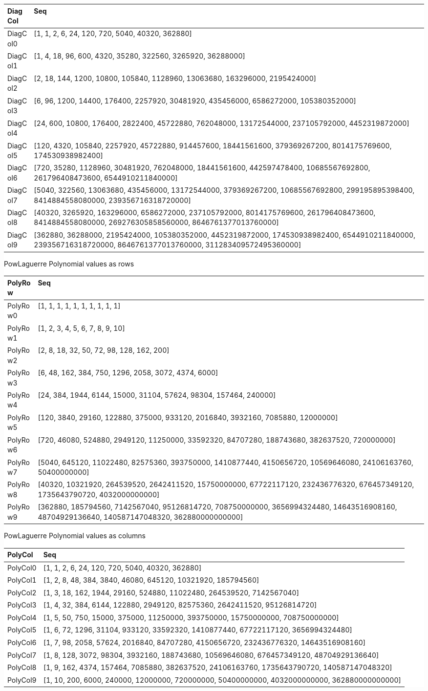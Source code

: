 | DiagCol  |   Seq  |
| :---     |  :---  |
| DiagCol0 | [1, 1, 2, 6, 24, 120, 720, 5040, 40320, 362880] |
| DiagCol1 | [1, 4, 18, 96, 600, 4320, 35280, 322560, 3265920, 36288000] |
| DiagCol2 | [2, 18, 144, 1200, 10800, 105840, 1128960, 13063680, 163296000, 2195424000] |
| DiagCol3 | [6, 96, 1200, 14400, 176400, 2257920, 30481920, 435456000, 6586272000, 105380352000] |
| DiagCol4 | [24, 600, 10800, 176400, 2822400, 45722880, 762048000, 13172544000, 237105792000, 4452319872000] |
| DiagCol5 | [120, 4320, 105840, 2257920, 45722880, 914457600, 18441561600, 379369267200, 8014175769600, 174530938982400] |
| DiagCol6 | [720, 35280, 1128960, 30481920, 762048000, 18441561600, 442597478400, 10685567692800, 261796408473600, 6544910211840000] |
| DiagCol7 | [5040, 322560, 13063680, 435456000, 13172544000, 379369267200, 10685567692800, 299195895398400, 8414884558080000, 239356716318720000] |
| DiagCol8 | [40320, 3265920, 163296000, 6586272000, 237105792000, 8014175769600, 261796408473600, 8414884558080000, 269276305858560000, 8646761377013760000] |
| DiagCol9 | [362880, 36288000, 2195424000, 105380352000, 4452319872000, 174530938982400, 6544910211840000, 239356716318720000, 8646761377013760000, 311283409572495360000] |

PowLaguerre Polynomial values as rows

| PolyRow  |   Seq  |
| :---     |  :---  |
| PolyRow0 | [1, 1, 1, 1, 1, 1, 1, 1, 1, 1] |
| PolyRow1 | [1, 2, 3, 4, 5, 6, 7, 8, 9, 10] |
| PolyRow2 | [2, 8, 18, 32, 50, 72, 98, 128, 162, 200] |
| PolyRow3 | [6, 48, 162, 384, 750, 1296, 2058, 3072, 4374, 6000] |
| PolyRow4 | [24, 384, 1944, 6144, 15000, 31104, 57624, 98304, 157464, 240000] |
| PolyRow5 | [120, 3840, 29160, 122880, 375000, 933120, 2016840, 3932160, 7085880, 12000000] |
| PolyRow6 | [720, 46080, 524880, 2949120, 11250000, 33592320, 84707280, 188743680, 382637520, 720000000] |
| PolyRow7 | [5040, 645120, 11022480, 82575360, 393750000, 1410877440, 4150656720, 10569646080, 24106163760, 50400000000] |
| PolyRow8 | [40320, 10321920, 264539520, 2642411520, 15750000000, 67722117120, 232436776320, 676457349120, 1735643790720, 4032000000000] |
| PolyRow9 | [362880, 185794560, 7142567040, 95126814720, 708750000000, 3656994324480, 14643516908160, 48704929136640, 140587147048320, 362880000000000] |

PowLaguerre Polynomial values as columns

| PolyCol  |   Seq  |
| :---     |  :---  |
| PolyCol0 | [1, 1, 2, 6, 24, 120, 720, 5040, 40320, 362880] |
| PolyCol1 | [1, 2, 8, 48, 384, 3840, 46080, 645120, 10321920, 185794560] |
| PolyCol2 | [1, 3, 18, 162, 1944, 29160, 524880, 11022480, 264539520, 7142567040] |
| PolyCol3 | [1, 4, 32, 384, 6144, 122880, 2949120, 82575360, 2642411520, 95126814720] |
| PolyCol4 | [1, 5, 50, 750, 15000, 375000, 11250000, 393750000, 15750000000, 708750000000] |
| PolyCol5 | [1, 6, 72, 1296, 31104, 933120, 33592320, 1410877440, 67722117120, 3656994324480] |
| PolyCol6 | [1, 7, 98, 2058, 57624, 2016840, 84707280, 4150656720, 232436776320, 14643516908160] |
| PolyCol7 | [1, 8, 128, 3072, 98304, 3932160, 188743680, 10569646080, 676457349120, 48704929136640] |
| PolyCol8 | [1, 9, 162, 4374, 157464, 7085880, 382637520, 24106163760, 1735643790720, 140587147048320] |
| PolyCol9 | [1, 10, 200, 6000, 240000, 12000000, 720000000, 50400000000, 4032000000000, 362880000000000] |
